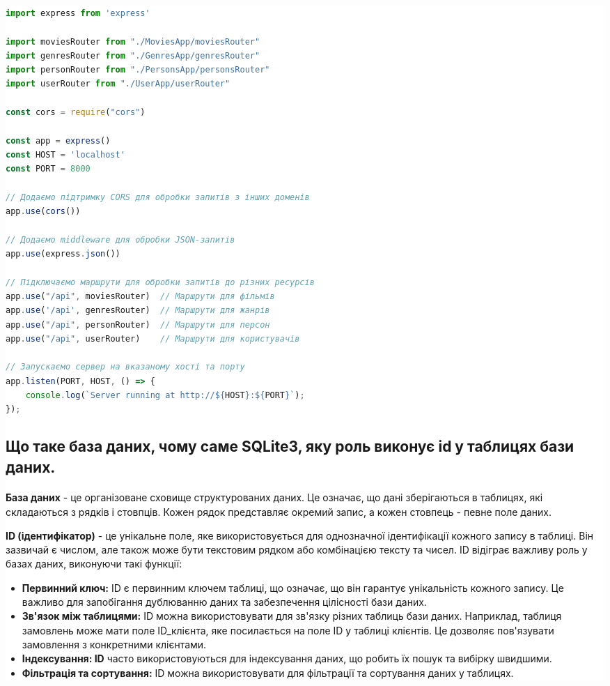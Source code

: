 ```typescript
import express from 'express'

import moviesRouter from "./MoviesApp/moviesRouter"
import genresRouter from "./GenresApp/genresRouter"
import personRouter from "./PersonsApp/personsRouter"
import userRouter from "./UserApp/userRouter"

const cors = require("cors")

const app = express()
const HOST = 'localhost'
const PORT = 8000

// Додаємо підтримку CORS для обробки запитів з інших доменів
app.use(cors())

// Додаємо middleware для обробки JSON-запитів
app.use(express.json())

// Підключаємо маршрути для обробки запитів до різних ресурсів
app.use("/api", moviesRouter)  // Маршрути для фільмів
app.use('/api', genresRouter)  // Маршрути для жанрів
app.use("/api", personRouter)  // Маршрути для персон
app.use("/api", userRouter)    // Маршрути для користувачів

// Запускаємо сервер на вказаному хості та порту
app.listen(PORT, HOST, () => {
    console.log(`Server running at http://${HOST}:${PORT}`);
});
```

##  **Що таке база даних, чому саме SQLite3, яку роль виконує id у таблицях бази даних.** 

**База даних** - це організоване сховище структурованих даних. Це означає, що дані зберігаються в таблицях, які складаються з рядків і стовпців. Кожен рядок представляє окремий запис, а кожен стовпець - певне поле даних.

**ID (ідентифікатор)** - це унікальне поле, яке використовується для однозначної ідентифікації кожного запису в таблиці. Він зазвичай є числом, але також може бути текстовим рядком або комбінацією тексту та чисел.
ID відіграє важливу роль у базах даних, виконуючи такі функції:

- **Первинний ключ:** ID є первинним ключем таблиці, що означає, що він гарантує унікальність кожного запису. Це важливо для запобігання дублюванню даних та забезпечення цілісності бази даних.
- **Зв'язок між таблицями:** ID можна використовувати для зв'язку різних таблиць бази даних. Наприклад, таблиця замовлень може мати поле ID_клієнта, яке посилається на поле ID у таблиці клієнтів. Це дозволяє пов'язувати замовлення з конкретними клієнтами.
- **Індексування: ID** часто використовуються для індексування даних, що робить їх пошук та вибірку швидшими.
- **Фільтрація та сортування:** ID можна використовувати для фільтрації та сортування даних у таблицях.
